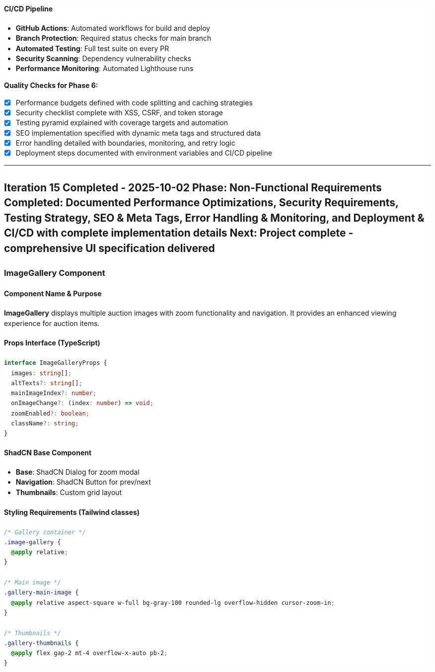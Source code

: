 #### CI/CD Pipeline
- **GitHub Actions**: Automated workflows for build and deploy
- **Branch Protection**: Required status checks for main branch
- **Automated Testing**: Full test suite on every PR
- **Security Scanning**: Dependency vulnerability checks
- **Performance Monitoring**: Automated Lighthouse runs

**Quality Checks for Phase 6:**
- [x] Performance budgets defined with code splitting and caching strategies
- [x] Security checklist complete with XSS, CSRF, and token storage
- [x] Testing pyramid explained with coverage targets and automation
- [x] SEO implementation specified with dynamic meta tags and structured data
- [x] Error handling detailed with boundaries, monitoring, and retry logic
- [x] Deployment steps documented with environment variables and CI/CD pipeline

---
**Iteration 15 Completed - 2025-10-02**
Phase: Non-Functional Requirements
Completed: Documented Performance Optimizations, Security Requirements, Testing Strategy, SEO & Meta Tags, Error Handling & Monitoring, and Deployment & CI/CD with complete implementation details
Next: Project complete - comprehensive UI specification delivered
---

### ImageGallery Component

#### Component Name & Purpose

**ImageGallery** displays multiple auction images with zoom functionality and navigation. It provides an enhanced viewing experience for auction items.

#### Props Interface (TypeScript)

```typescript
interface ImageGalleryProps {
  images: string[];
  altTexts?: string[];
  mainImageIndex?: number;
  onImageChange?: (index: number) => void;
  zoomEnabled?: boolean;
  className?: string;
}
```

#### ShadCN Base Component

- **Base**: ShadCN Dialog for zoom modal
- **Navigation**: ShadCN Button for prev/next
- **Thumbnails**: Custom grid layout

#### Styling Requirements (Tailwind classes)

```css
/* Gallery container */
.image-gallery {
  @apply relative;
}

/* Main image */
.gallery-main-image {
  @apply relative aspect-square w-full bg-gray-100 rounded-lg overflow-hidden cursor-zoom-in;
}

/* Thumbnails */
.gallery-thumbnails {
  @apply flex gap-2 mt-4 overflow-x-auto pb-2;
}
```